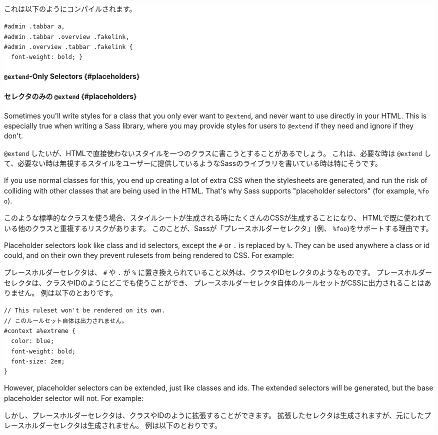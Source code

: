これは以下のようにコンパイルされます。

    #admin .tabbar a,
    #admin .tabbar .overview .fakelink,
    #admin .overview .tabbar .fakelink {
      font-weight: bold; }

#### `@extend`-Only Selectors {#placeholders}

#### セレクタのみの `@extend` {#placeholders}

Sometimes you'll write styles for a class
that you only ever want to `@extend`,
and never want to use directly in your HTML.
This is especially true when writing a Sass library,
where you may provide styles for users to `@extend` if they need
and ignore if they don't.

`@extend` したいが、HTMLで直接使わないスタイルを一つのクラスに書こうとすることがあるでしょう。
これは、必要な時は `@extend` して、必要ない時は無視するスタイルをユーザーに提供しているようなSassのライブラリを書いている時は特にそうです。

If you use normal classes for this, you end up creating a lot of extra CSS
when the stylesheets are generated, and run the risk of colliding with other classes
that are being used in the HTML.
That's why Sass supports "placeholder selectors" (for example, `%foo`).

このような標準的なクラスを使う場合、スタイルシートが生成される時にたくさんのCSSが生成することになり、
HTMLで既に使われている他のクラスと重複するリスクがあります。
このことが、Sassが「プレースホルダーセレクタ」(例、 `%foo`)をサポートする理由です。

Placeholder selectors look like class and id selectors,
except the `#` or `.` is replaced by `%`.
They can be used anywhere a class or id could,
and on their own they prevent rulesets from being rendered to CSS.
For example:

プレースホルダーセレクタは、 `#` や `.` が `%` に置き換えられていること以外は、クラスやIDセレクタのようなものです。
プレースホルダーセレクタは、クラスやIDのようにどこでも使うことができ、
プレースホルダーセレクタ自体のルールセットがCSSに出力されることはありません。
例は以下のとおりです。

    // This ruleset won't be rendered on its own.
    // このルールセット自体は出力されません。
    #context a%extreme {
      color: blue;
      font-weight: bold;
      font-size: 2em;
    }

However, placeholder selectors can be extended, just like classes and ids.
The extended selectors will be generated, but the base placeholder selector will not.
For example:

しかし、プレースホルダーセレクタは、クラスやIDのように拡張することができます。
拡張したセレクタは生成されますが、元にしたプレースホルダーセレクタは生成されません。
例は以下のとおりです。
